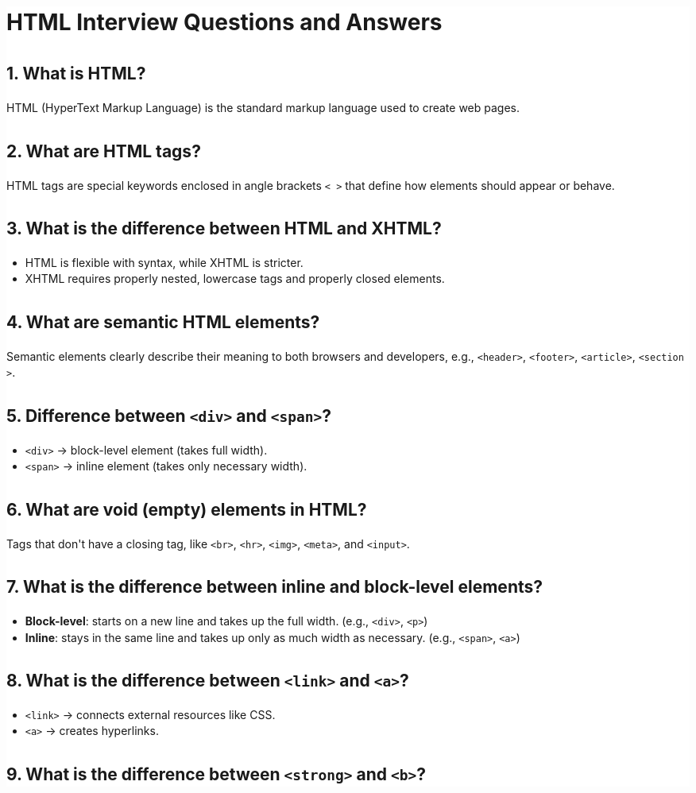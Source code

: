 # HTML Interview Questions and Answers

## 1. What is HTML?

HTML (HyperText Markup Language) is the standard markup language used to
create web pages.

## 2. What are HTML tags?

HTML tags are special keywords enclosed in angle brackets `< >` that
define how elements should appear or behave.

## 3. What is the difference between HTML and XHTML?

-   HTML is flexible with syntax, while XHTML is stricter.
-   XHTML requires properly nested, lowercase tags and properly closed
    elements.

## 4. What are semantic HTML elements?

Semantic elements clearly describe their meaning to both browsers and
developers, e.g., `<header>`, `<footer>`, `<article>`, `<section>`.

## 5. Difference between `<div>` and `<span>`?

-   `<div>` → block-level element (takes full width).
-   `<span>` → inline element (takes only necessary width).

## 6. What are void (empty) elements in HTML?

Tags that don't have a closing tag, like `<br>`, `<hr>`, `<img>`,
`<meta>`, and `<input>`.

## 7. What is the difference between inline and block-level elements?

-   **Block-level**: starts on a new line and takes up the full width.
    (e.g., `<div>`, `<p>`)
-   **Inline**: stays in the same line and takes up only as much width
    as necessary. (e.g., `<span>`, `<a>`)

## 8. What is the difference between `<link>` and `<a>`?

-   `<link>` → connects external resources like CSS.
-   `<a>` → creates hyperlinks.

## 9. What is the difference between `<strong>` and `<b>`?
